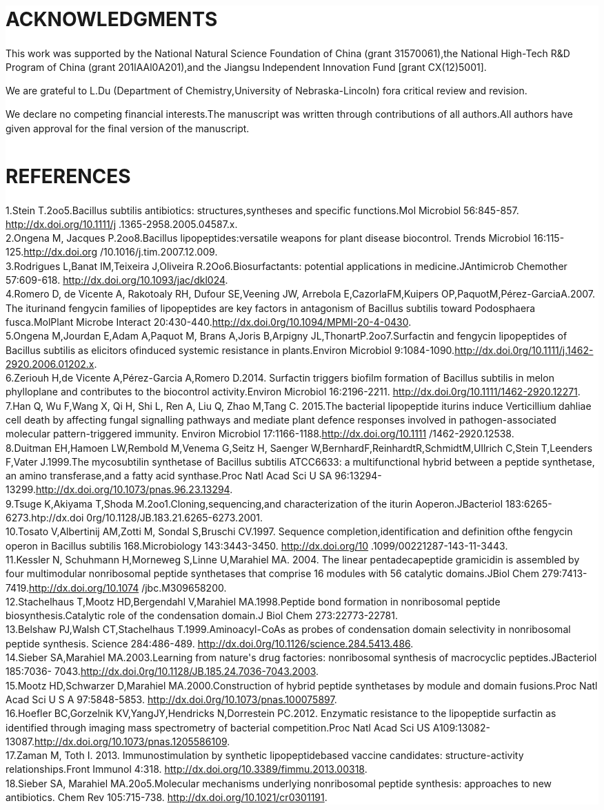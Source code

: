 # ACKNOWLEDGMENTS

This work was supported by the National Natural Science Foundation of China (grant 31570061),the National High-Tech R&D Program of China (grant 201lAAl0A201),and the Jiangsu Independent Innovation Fund [grant CX(12)5001].

We are grateful to L.Du (Department of Chemistry,University of Nebraska-Lincoln) fora critical review and revision.

We declare no competing financial interests.The manuscript was written through contributions of all authors.All authors have given approval for the final version of the manuscript.

# REFERENCES

1.Stein T.2oo5.Bacillus subtilis antibiotics: structures,syntheses and specific functions.Mol Microbiol 56:845-857. http://dx.doi.org/10.1111/j .1365-2958.2005.04587.x.   
2.Ongena M, Jacques P.2oo8.Bacillus lipopeptides:versatile weapons for plant disease biocontrol. Trends Microbiol 16:115-125.http://dx.doi.org /10.1016/j.tim.2007.12.009.   
3.Rodrigues L,Banat IM,Teixeira J,Oliveira R.2Oo6.Biosurfactants: potential applications in medicine.JAntimicrob Chemother 57:609-618. http://dx.doi.org/10.1093/jac/dkl024.   
4.Romero D, de Vicente A, Rakotoaly RH, Dufour SE,Veening JW, Arrebola E,CazorlaFM,Kuipers OP,PaquotM,Pérez-GarciaA.2007. The iturinand fengycin families of lipopeptides are key factors in antagonism of Bacillus subtilis toward Podosphaera fusca.MolPlant Microbe Interact 20:430-440.http://dx.doi.0rg/10.1094/MPMI-20-4-0430.   
5.Ongena M,Jourdan E,Adam A,Paquot M, Brans A,Joris B,Arpigny JL,ThonartP.2oo7.Surfactin and fengycin lipopeptides of Bacillus subtilis as elicitors ofinduced systemic resistance in plants.Environ Microbiol 9:1084-1090.http://dx.doi.0rg/10.1111/j.1462-2920.2006.01202.x.   
6.Zeriouh H,de Vicente A,Pérez-Garcia A,Romero D.2014. Surfactin triggers biofilm formation of Bacillus subtilis in melon phylloplane and contributes to the biocontrol activity.Environ Microbiol 16:2196-2211. http://dx.doi.0rg/10.1111/1462-2920.12271.   
7.Han Q, Wu F,Wang X, Qi H, Shi L, Ren A, Liu Q, Zhao M,Tang C. 2015.The bacterial lipopeptide iturins induce Verticillium dahliae cell death by affecting fungal signalling pathways and mediate plant defence responses involved in pathogen-associated molecular pattern-triggered immunity. Environ Microbiol 17:1166-1188.http://dx.doi.org/10.1111 /1462-2920.12538.   
8.Duitman EH,Hamoen LW,Rembold M,Venema G,Seitz H, Saenger W,BernhardF,ReinhardtR,SchmidtM,Ullrich C,Stein T,Leenders F,Vater J.1999.The mycosubtilin synthetase of Bacillus subtilis ATCC6633: a multifunctional hybrid between a peptide synthetase, an amino transferase,and a fatty acid synthase.Proc Natl Acad Sci U SA 96:13294-13299.http://dx.doi.org/10.1073/pnas.96.23.13294.   
9.Tsuge K,Akiyama T,Shoda M.2oo1.Cloning,sequencing,and characterization of the iturin Aoperon.JBacteriol 183:6265-6273.htp://dx.doi 0rg/10.1128/JB.183.21.6265-6273.2001.   
10.Tosato V,Albertinij AM,Zotti M, Sondal S,Bruschi CV.1997. Sequence completion,identification and definition ofthe fengycin operon in Bacillus subtilis 168.Microbiology 143:3443-3450. http://dx.doi.org/10 .1099/00221287-143-11-3443.   
11.Kessler N, Schuhmann H,Morneweg S,Linne U,Marahiel MA. 2004. The linear pentadecapeptide gramicidin is assembled by four multimodular nonribosomal peptide synthetases that comprise 16 modules with 56 catalytic domains.JBiol Chem 279:7413-7419.http://dx.doi.org/10.1074 /jbc.M309658200.   
12.Stachelhaus T,Mootz HD,Bergendahl V,Marahiel MA.1998.Peptide bond formation in nonribosomal peptide biosynthesis.Catalytic role of the condensation domain.J Biol Chem 273:22773-22781.   
13.Belshaw PJ,Walsh CT,Stachelhaus T.1999.Aminoacyl-CoAs as probes of condensation domain selectivity in nonribosomal peptide synthesis. Science 284:486-489. http://dx.doi.0rg/10.1126/science.284.5413.486.   
14.Sieber SA,Marahiel MA.2003.Learning from nature's drug factories: nonribosomal synthesis of macrocyclic peptides.JBacteriol 185:7036- 7043.http://dx.doi.0rg/10.1128/JB.185.24.7036-7043.2003.   
15.Mootz HD,Schwarzer D,Marahiel MA.2000.Construction of hybrid peptide synthetases by module and domain fusions.Proc Natl Acad Sci U S A 97:5848-5853. http://dx.doi.0rg/10.1073/pnas.100075897.   
16.Hoefler BC,Gorzelnik KV,YangJY,Hendricks N,Dorrestein PC.2012. Enzymatic resistance to the lipopeptide surfactin as identified through imaging mass spectrometry of bacterial competition.Proc Natl Acad Sci US A109:13082-13087.http://dx.doi.org/10.1073/pnas.1205586109.   
17.Zaman M, Toth I. 2013. Immunostimulation by synthetic lipopeptidebased vaccine candidates: structure-activity relationships.Front Immunol 4:318. http://dx.doi.org/10.3389/fimmu.2013.00318.   
18.Sieber SA, Marahiel MA.20o5.Molecular mechanisms underlying nonribosomal peptide synthesis: approaches to new antibiotics. Chem Rev 105:715-738. http://dx.doi.org/10.1021/cr0301191.   